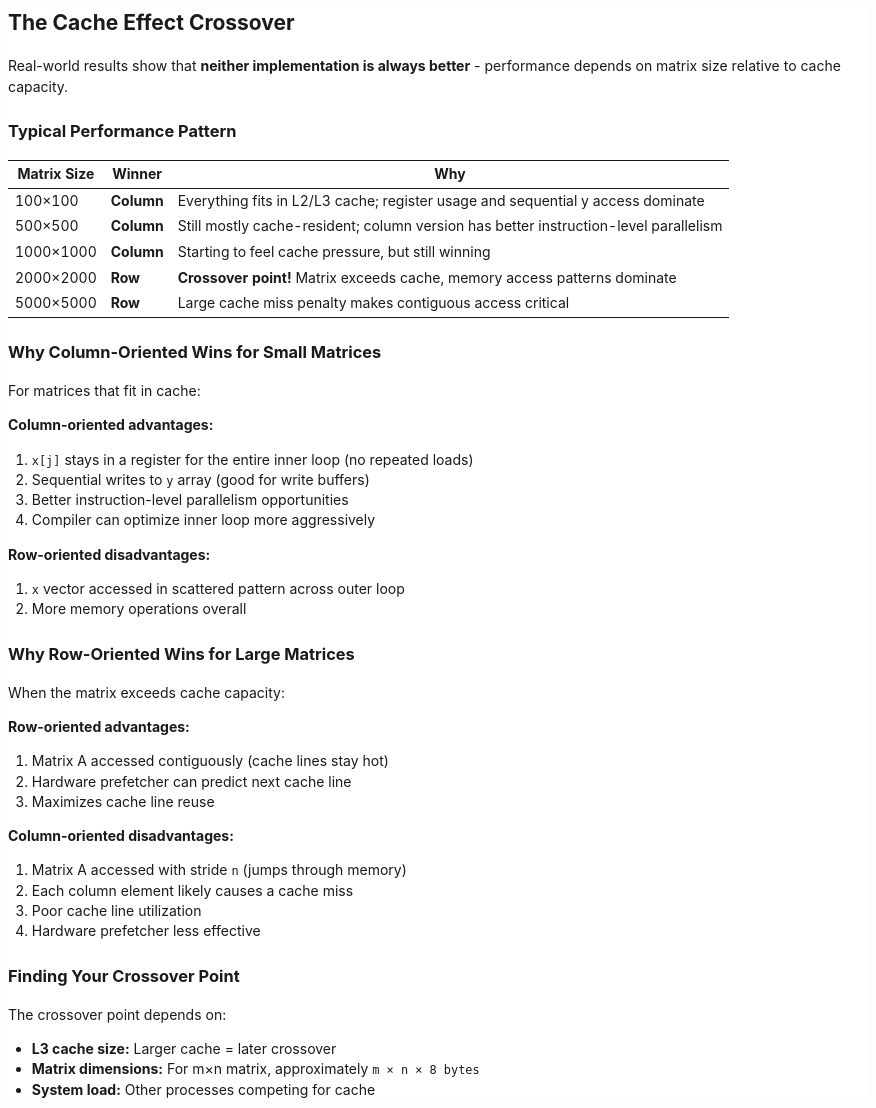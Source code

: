 ## The Cache Effect Crossover

Real-world results show that **neither implementation is always better** - performance depends on matrix size relative to cache capacity.

### Typical Performance Pattern

| Matrix Size | Winner | Why |
|------------|--------|-----|
| 100×100 | **Column** | Everything fits in L2/L3 cache; register usage and sequential y access dominate |
| 500×500 | **Column** | Still mostly cache-resident; column version has better instruction-level parallelism |
| 1000×1000 | **Column** | Starting to feel cache pressure, but still winning |
| 2000×2000 | **Row** | **Crossover point!** Matrix exceeds cache, memory access patterns dominate |
| 5000×5000 | **Row** | Large cache miss penalty makes contiguous access critical |

### Why Column-Oriented Wins for Small Matrices

For matrices that fit in cache:

**Column-oriented advantages:**
1. `x[j]` stays in a register for the entire inner loop (no repeated loads)
2. Sequential writes to `y` array (good for write buffers)
3. Better instruction-level parallelism opportunities
4. Compiler can optimize inner loop more aggressively

**Row-oriented disadvantages:**
1. `x` vector accessed in scattered pattern across outer loop
2. More memory operations overall

### Why Row-Oriented Wins for Large Matrices

When the matrix exceeds cache capacity:

**Row-oriented advantages:**
1. Matrix A accessed contiguously (cache lines stay hot)
2. Hardware prefetcher can predict next cache line
3. Maximizes cache line reuse

**Column-oriented disadvantages:**
1. Matrix A accessed with stride `n` (jumps through memory)
2. Each column element likely causes a cache miss
3. Poor cache line utilization
4. Hardware prefetcher less effective

### Finding Your Crossover Point

The crossover point depends on:
- **L3 cache size:** Larger cache = later crossover
- **Matrix dimensions:** For m×n matrix, approximately `m × n × 8 bytes`
- **System load:** Other processes competing for cache
